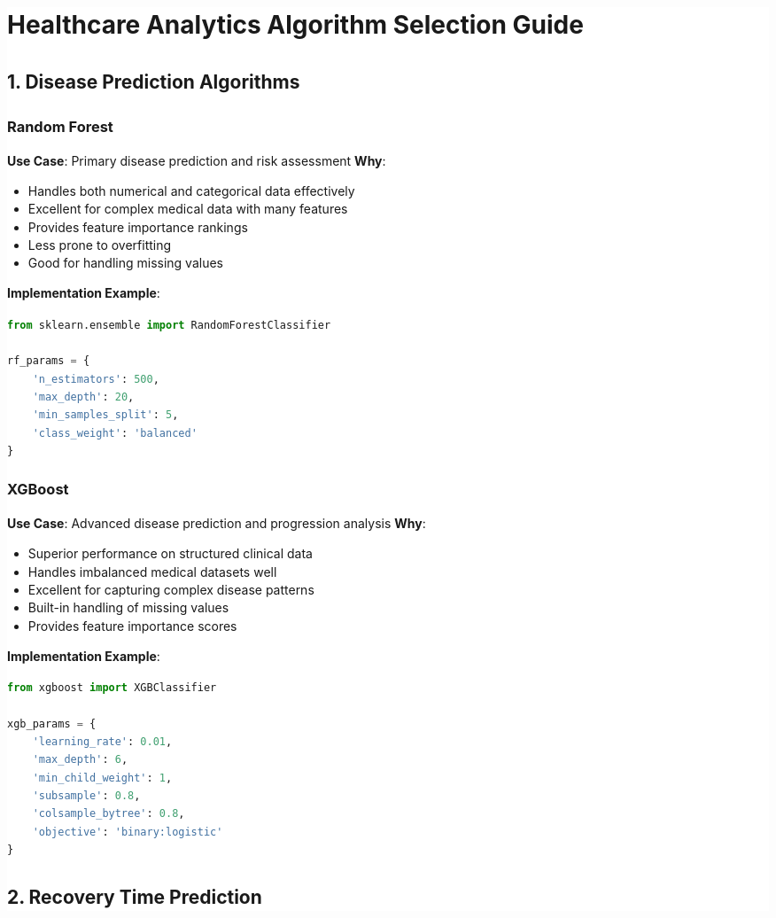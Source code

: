 # Healthcare Analytics Algorithm Selection Guide

## 1. Disease Prediction Algorithms

### Random Forest
**Use Case**: Primary disease prediction and risk assessment
**Why**:
- Handles both numerical and categorical data effectively
- Excellent for complex medical data with many features
- Provides feature importance rankings
- Less prone to overfitting
- Good for handling missing values

**Implementation Example**:
```python
from sklearn.ensemble import RandomForestClassifier

rf_params = {
    'n_estimators': 500,
    'max_depth': 20,
    'min_samples_split': 5,
    'class_weight': 'balanced'
}
```

### XGBoost
**Use Case**: Advanced disease prediction and progression analysis
**Why**:
- Superior performance on structured clinical data
- Handles imbalanced medical datasets well
- Excellent for capturing complex disease patterns
- Built-in handling of missing values
- Provides feature importance scores

**Implementation Example**:
```python
from xgboost import XGBClassifier

xgb_params = {
    'learning_rate': 0.01,
    'max_depth': 6,
    'min_child_weight': 1,
    'subsample': 0.8,
    'colsample_bytree': 0.8,
    'objective': 'binary:logistic'
}
```

## 2. Recovery Time Prediction
